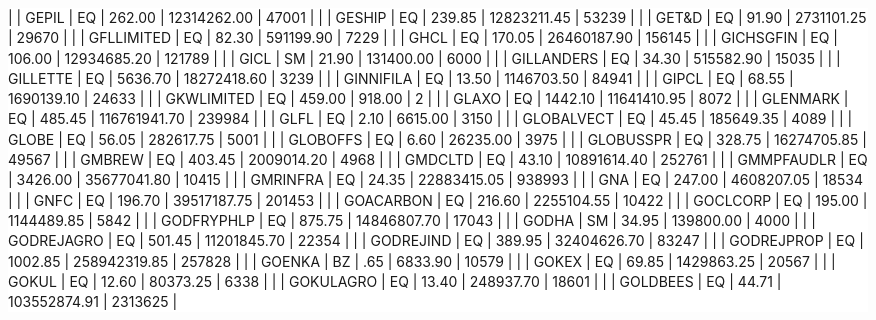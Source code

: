 |  | GEPIL | EQ | 262.00 | 12314262.00 | 47001 |
|  | GESHIP | EQ | 239.85 | 12823211.45 | 53239 |
|  | GET&D | EQ | 91.90 | 2731101.25 | 29670 |
|  | GFLLIMITED | EQ | 82.30 | 591199.90 | 7229 |
|  | GHCL | EQ | 170.05 | 26460187.90 | 156145 |
|  | GICHSGFIN | EQ | 106.00 | 12934685.20 | 121789 |
|  | GICL | SM | 21.90 | 131400.00 | 6000 |
|  | GILLANDERS | EQ | 34.30 | 515582.90 | 15035 |
|  | GILLETTE | EQ | 5636.70 | 18272418.60 | 3239 |
|  | GINNIFILA | EQ | 13.50 | 1146703.50 | 84941 |
|  | GIPCL | EQ | 68.55 | 1690139.10 | 24633 |
|  | GKWLIMITED | EQ | 459.00 | 918.00 | 2 |
|  | GLAXO | EQ | 1442.10 | 11641410.95 | 8072 |
|  | GLENMARK | EQ | 485.45 | 116761941.70 | 239984 |
|  | GLFL | EQ | 2.10 | 6615.00 | 3150 |
|  | GLOBALVECT | EQ | 45.45 | 185649.35 | 4089 |
|  | GLOBE | EQ | 56.05 | 282617.75 | 5001 |
|  | GLOBOFFS | EQ | 6.60 | 26235.00 | 3975 |
|  | GLOBUSSPR | EQ | 328.75 | 16274705.85 | 49567 |
|  | GMBREW | EQ | 403.45 | 2009014.20 | 4968 |
|  | GMDCLTD | EQ | 43.10 | 10891614.40 | 252761 |
|  | GMMPFAUDLR | EQ | 3426.00 | 35677041.80 | 10415 |
|  | GMRINFRA | EQ | 24.35 | 22883415.05 | 938993 |
|  | GNA | EQ | 247.00 | 4608207.05 | 18534 |
|  | GNFC | EQ | 196.70 | 39517187.75 | 201453 |
|  | GOACARBON | EQ | 216.60 | 2255104.55 | 10422 |
|  | GOCLCORP | EQ | 195.00 | 1144489.85 | 5842 |
|  | GODFRYPHLP | EQ | 875.75 | 14846807.70 | 17043 |
|  | GODHA | SM | 34.95 | 139800.00 | 4000 |
|  | GODREJAGRO | EQ | 501.45 | 11201845.70 | 22354 |
|  | GODREJIND | EQ | 389.95 | 32404626.70 | 83247 |
|  | GODREJPROP | EQ | 1002.85 | 258942319.85 | 257828 |
|  | GOENKA | BZ | .65 | 6833.90 | 10579 |
|  | GOKEX | EQ | 69.85 | 1429863.25 | 20567 |
|  | GOKUL | EQ | 12.60 | 80373.25 | 6338 |
|  | GOKULAGRO | EQ | 13.40 | 248937.70 | 18601 |
|  | GOLDBEES | EQ | 44.71 | 103552874.91 | 2313625 |